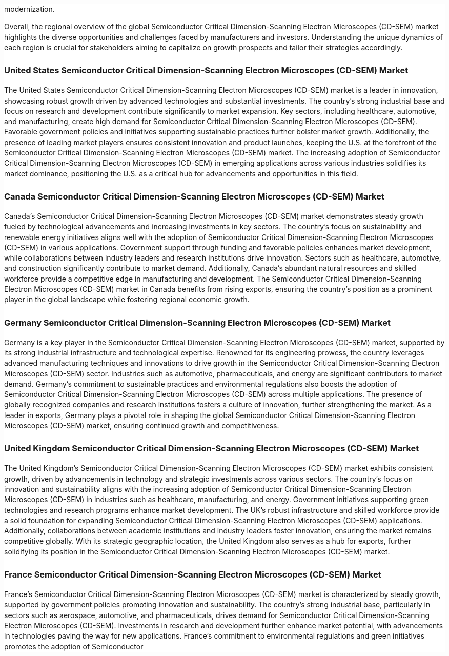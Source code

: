 modernization.</p><p>Overall, the regional overview of the global Semiconductor Critical Dimension-Scanning Electron Microscopes (CD-SEM) market highlights the diverse opportunities and challenges faced by manufacturers and investors. Understanding the unique dynamics of each region is crucial for stakeholders aiming to capitalize on growth prospects and tailor their strategies accordingly.</p><h3>United States Semiconductor Critical Dimension-Scanning Electron Microscopes (CD-SEM) Market</h3><p>The United States Semiconductor Critical Dimension-Scanning Electron Microscopes (CD-SEM) market is a leader in innovation, showcasing robust growth driven by advanced technologies and substantial investments. The country&rsquo;s strong industrial base and focus on research and development contribute significantly to market expansion. Key sectors, including healthcare, automotive, and manufacturing, create high demand for Semiconductor Critical Dimension-Scanning Electron Microscopes (CD-SEM). Favorable government policies and initiatives supporting sustainable practices further bolster market growth. Additionally, the presence of leading market players ensures consistent innovation and product launches, keeping the U.S. at the forefront of the Semiconductor Critical Dimension-Scanning Electron Microscopes (CD-SEM) market. The increasing adoption of Semiconductor Critical Dimension-Scanning Electron Microscopes (CD-SEM) in emerging applications across various industries solidifies its market dominance, positioning the U.S. as a critical hub for advancements and opportunities in this field.</p><h3>Canada Semiconductor Critical Dimension-Scanning Electron Microscopes (CD-SEM) Market</h3><p>Canada&rsquo;s Semiconductor Critical Dimension-Scanning Electron Microscopes (CD-SEM) market demonstrates steady growth fueled by technological advancements and increasing investments in key sectors. The country&rsquo;s focus on sustainability and renewable energy initiatives aligns well with the adoption of Semiconductor Critical Dimension-Scanning Electron Microscopes (CD-SEM) in various applications. Government support through funding and favorable policies enhances market development, while collaborations between industry leaders and research institutions drive innovation. Sectors such as healthcare, automotive, and construction significantly contribute to market demand. Additionally, Canada&rsquo;s abundant natural resources and skilled workforce provide a competitive edge in manufacturing and development. The Semiconductor Critical Dimension-Scanning Electron Microscopes (CD-SEM) market in Canada benefits from rising exports, ensuring the country&rsquo;s position as a prominent player in the global landscape while fostering regional economic growth.</p><h3>Germany Semiconductor Critical Dimension-Scanning Electron Microscopes (CD-SEM) Market</h3><p>Germany is a key player in the Semiconductor Critical Dimension-Scanning Electron Microscopes (CD-SEM) market, supported by its strong industrial infrastructure and technological expertise. Renowned for its engineering prowess, the country leverages advanced manufacturing techniques and innovations to drive growth in the Semiconductor Critical Dimension-Scanning Electron Microscopes (CD-SEM) sector. Industries such as automotive, pharmaceuticals, and energy are significant contributors to market demand. Germany&rsquo;s commitment to sustainable practices and environmental regulations also boosts the adoption of Semiconductor Critical Dimension-Scanning Electron Microscopes (CD-SEM) across multiple applications. The presence of globally recognized companies and research institutions fosters a culture of innovation, further strengthening the market. As a leader in exports, Germany plays a pivotal role in shaping the global Semiconductor Critical Dimension-Scanning Electron Microscopes (CD-SEM) market, ensuring continued growth and competitiveness.</p><h3>United Kingdom Semiconductor Critical Dimension-Scanning Electron Microscopes (CD-SEM) Market</h3><p>The United Kingdom&rsquo;s Semiconductor Critical Dimension-Scanning Electron Microscopes (CD-SEM) market exhibits consistent growth, driven by advancements in technology and strategic investments across various sectors. The country&rsquo;s focus on innovation and sustainability aligns with the increasing adoption of Semiconductor Critical Dimension-Scanning Electron Microscopes (CD-SEM) in industries such as healthcare, manufacturing, and energy. Government initiatives supporting green technologies and research programs enhance market development. The UK&rsquo;s robust infrastructure and skilled workforce provide a solid foundation for expanding Semiconductor Critical Dimension-Scanning Electron Microscopes (CD-SEM) applications. Additionally, collaborations between academic institutions and industry leaders foster innovation, ensuring the market remains competitive globally. With its strategic geographic location, the United Kingdom also serves as a hub for exports, further solidifying its position in the Semiconductor Critical Dimension-Scanning Electron Microscopes (CD-SEM) market.</p><h3>France Semiconductor Critical Dimension-Scanning Electron Microscopes (CD-SEM) Market</h3><p>France&rsquo;s Semiconductor Critical Dimension-Scanning Electron Microscopes (CD-SEM) market is characterized by steady growth, supported by government policies promoting innovation and sustainability. The country&rsquo;s strong industrial base, particularly in sectors such as aerospace, automotive, and pharmaceuticals, drives demand for Semiconductor Critical Dimension-Scanning Electron Microscopes (CD-SEM). Investments in research and development further enhance market potential, with advancements in technologies paving the way for new applications. France&rsquo;s commitment to environmental regulations and green initiatives promotes the adoption of Semiconductor